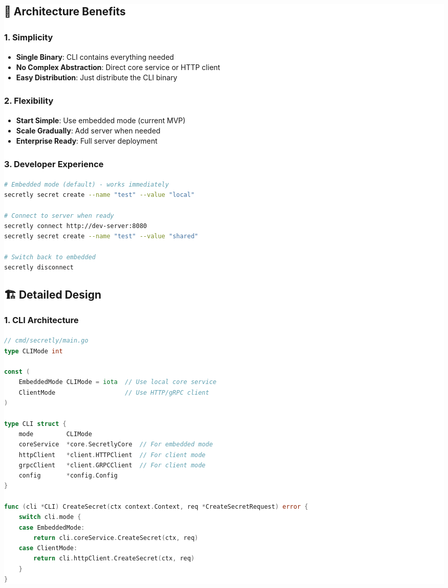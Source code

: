 
## 🎯 **Architecture Benefits**

### **1. Simplicity**
- **Single Binary**: CLI contains everything needed
- **No Complex Abstraction**: Direct core service or HTTP client
- **Easy Distribution**: Just distribute the CLI binary

### **2. Flexibility**
- **Start Simple**: Use embedded mode (current MVP)
- **Scale Gradually**: Add server when needed
- **Enterprise Ready**: Full server deployment

### **3. Developer Experience**
```bash
# Embedded mode (default) - works immediately
secretly secret create --name "test" --value "local"

# Connect to server when ready
secretly connect http://dev-server:8080
secretly secret create --name "test" --value "shared"

# Switch back to embedded
secretly disconnect
```

## 🏗️ **Detailed Design**

### **1. CLI Architecture**

```go
// cmd/secretly/main.go
type CLIMode int

const (
    EmbeddedMode CLIMode = iota  // Use local core service
    ClientMode                   // Use HTTP/gRPC client
)

type CLI struct {
    mode         CLIMode
    coreService  *core.SecretlyCore  // For embedded mode
    httpClient   *client.HTTPClient  // For client mode
    grpcClient   *client.GRPCClient  // For client mode
    config       *config.Config
}

func (cli *CLI) CreateSecret(ctx context.Context, req *CreateSecretRequest) error {
    switch cli.mode {
    case EmbeddedMode:
        return cli.coreService.CreateSecret(ctx, req)
    case ClientMode:
        return cli.httpClient.CreateSecret(ctx, req)
    }
}
```
